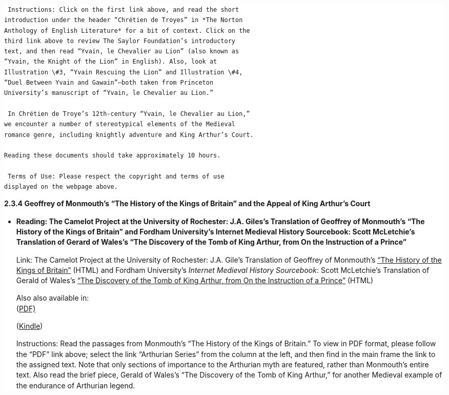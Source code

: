      Instructions: Click on the first link above, and read the short
    introduction under the header “Chrétien de Troyes” in *The Norton
    Anthology of English Literature* for a bit of context. Click on the
    third link above to review The Saylor Foundation’s introductory
    text, and then read “Yvain, le Chevalier au Lion” (also known as
    “Yvain, the Knight of the Lion” in English). Also, look at
    Illustration \#3, “Yvain Rescuing the Lion” and Illustration \#4,
    “Duel Between Yvain and Gawain”—both taken from Princeton
    University’s manuscript of “Yvain, le Chevalier au Lion.”  
        
     In Chrétien de Troye’s 12th-century “Yvain, le Chevalier au Lion,”
    we encounter a number of stereotypical elements of the Medieval
    romance genre, including knightly adventure and King Arthur’s Court.

    Reading these documents should take approximately 10 hours.  
        
     Terms of Use: Please respect the copyright and terms of use
    displayed on the webpage above.

**2.3.4 Geoffrey of Monmouth’s “The History of the Kings of Britain” and
the Appeal of King Arthur’s Court** <span id="2.3.4"></span> 
-   **Reading: The Camelot Project at the University of Rochester: J.A.
    Giles’s Translation of Geoffrey of Monmouth’s “The History of the
    Kings of Britain” and Fordham University’s Internet Medieval History
    Sourcebook: Scott McLetchie’s Translation of Gerard of Wales’s “The
    Discovery of the Tomb of King Arthur, from On the Instruction of a
    Prince”**

    Link: The Camelot Project at the University of Rochester: J.A.
    Gile’s Translation of Geoffrey of Monmouth’s
    [“](http://www.lib.rochester.edu/Camelot/geofhkb.htm)[The History of
    the Kings of
    Britain”](http://www.lib.rochester.edu/Camelot/geofhkb.htm) (HTML)
    and Fordham University’s *Internet Medieval History Sourcebook*:
    Scott McLetchie’s Translation of Gerald of Wales’s [“The Discovery
    of the Tomb of King Arthur, from On the Instruction of a
    Prince”](http://www.fordham.edu/halsall/source/1223gerald-arthurtomb.html) (HTML)  
      
     Also also available in:  
     ([PDF)](http://www.yorku.ca/inpar/)  

    ([Kindle](http://www.amazon.com/gp/product/B0015HZHRS/ref=pd_lpo_k2_dp_sr_1?pf_rd_p=486539851&pf_rd_s=lpo-top-stripe-1&pf_rd_t=201&pf_rd_i=0899790194&pf_rd_m=ATVPDKIKX0DER&pf_rd_r=106NESA3AP7GYFZAJRAY))

    Instructions: Read the passages from Monmouth’s “The History of the
    Kings of Britain.” To view in PDF format, please follow the “PDF”
    link above; select the link “Arthurian Series” from the column at
    the left, and then find in the main frame the link to the assigned
    text. Note that only sections of importance to the Arthurian myth
    are featured, rather than Monmouth’s entire text. Also read the
    brief piece, Gerald of Wales’s “The Discovery of the Tomb of King
    Arthur,” for another Medieval example of the endurance of Arthurian
    legend.
